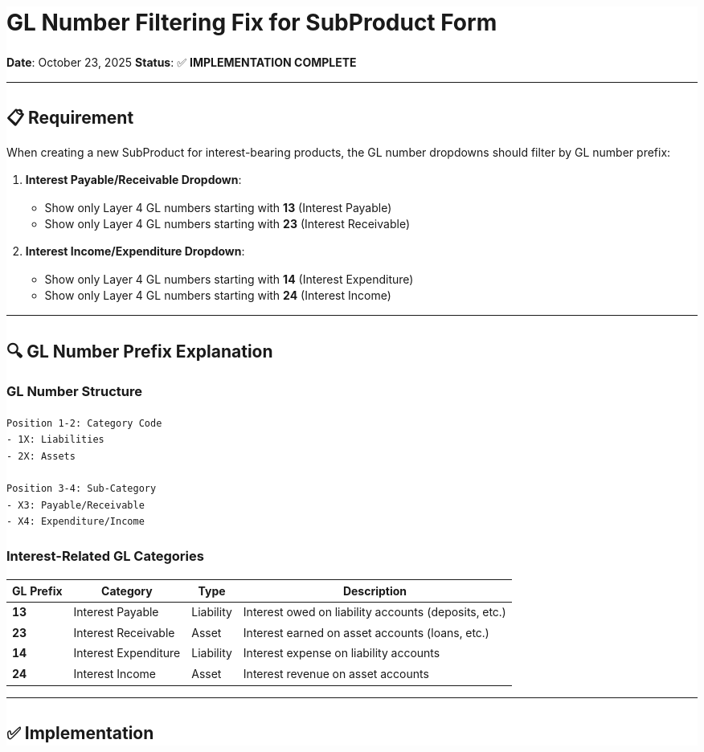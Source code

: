 # GL Number Filtering Fix for SubProduct Form

**Date**: October 23, 2025
**Status**: ✅ **IMPLEMENTATION COMPLETE**

---

## 📋 Requirement

When creating a new SubProduct for interest-bearing products, the GL number dropdowns should filter by GL number prefix:

1. **Interest Payable/Receivable Dropdown**:
   - Show only Layer 4 GL numbers starting with **13** (Interest Payable)
   - Show only Layer 4 GL numbers starting with **23** (Interest Receivable)

2. **Interest Income/Expenditure Dropdown**:
   - Show only Layer 4 GL numbers starting with **14** (Interest Expenditure)
   - Show only Layer 4 GL numbers starting with **24** (Interest Income)

---

## 🔍 GL Number Prefix Explanation

### GL Number Structure
```
Position 1-2: Category Code
- 1X: Liabilities
- 2X: Assets

Position 3-4: Sub-Category
- X3: Payable/Receivable
- X4: Expenditure/Income
```

### Interest-Related GL Categories

| GL Prefix | Category | Type | Description |
|-----------|----------|------|-------------|
| **13** | Interest Payable | Liability | Interest owed on liability accounts (deposits, etc.) |
| **23** | Interest Receivable | Asset | Interest earned on asset accounts (loans, etc.) |
| **14** | Interest Expenditure | Liability | Interest expense on liability accounts |
| **24** | Interest Income | Asset | Interest revenue on asset accounts |

---

## ✅ Implementation
